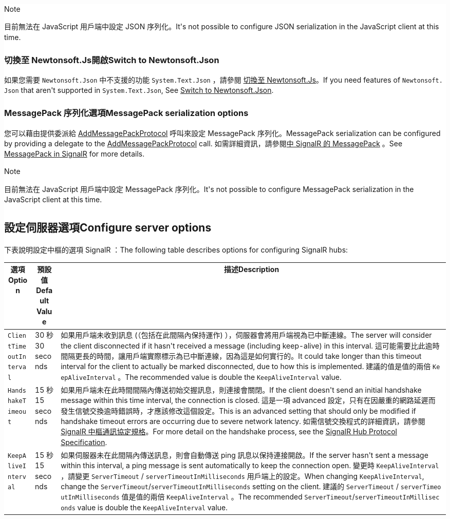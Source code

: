 > [!NOTE]
> <span data-ttu-id="31b57-115">目前無法在 JavaScript 用戶端中設定 JSON 序列化。</span><span class="sxs-lookup"><span data-stu-id="31b57-115">It's not possible to configure JSON serialization in the JavaScript client at this time.</span></span>

### <a name="switch-to-newtonsoftjson"></a><span data-ttu-id="31b57-116">切換至 Newtonsoft.Js開啟</span><span class="sxs-lookup"><span data-stu-id="31b57-116">Switch to Newtonsoft.Json</span></span>

<span data-ttu-id="31b57-117">如果您需要 `Newtonsoft.Json` 中不支援的功能 `System.Text.Json` ，請參閱 [切換至 Newtonsoft.Js](xref:migration/22-to-30#switch-to-newtonsoftjson)。</span><span class="sxs-lookup"><span data-stu-id="31b57-117">If you need features of `Newtonsoft.Json` that aren't supported in `System.Text.Json`, See [Switch to Newtonsoft.Json](xref:migration/22-to-30#switch-to-newtonsoftjson).</span></span>

### <a name="messagepack-serialization-options"></a><span data-ttu-id="31b57-118">MessagePack 序列化選項</span><span class="sxs-lookup"><span data-stu-id="31b57-118">MessagePack serialization options</span></span>

<span data-ttu-id="31b57-119">您可以藉由提供委派給 [AddMessagePackProtocol](/dotnet/api/microsoft.extensions.dependencyinjection.msgpackprotocoldependencyinjectionextensions.addmessagepackprotocol) 呼叫來設定 MessagePack 序列化。</span><span class="sxs-lookup"><span data-stu-id="31b57-119">MessagePack serialization can be configured by providing a delegate to the [AddMessagePackProtocol](/dotnet/api/microsoft.extensions.dependencyinjection.msgpackprotocoldependencyinjectionextensions.addmessagepackprotocol) call.</span></span> <span data-ttu-id="31b57-120">如需詳細資訊，請參閱[中 SignalR 的 MessagePack](xref:signalr/messagepackhubprotocol) 。</span><span class="sxs-lookup"><span data-stu-id="31b57-120">See [MessagePack in SignalR](xref:signalr/messagepackhubprotocol) for more details.</span></span>

> [!NOTE]
> <span data-ttu-id="31b57-121">目前無法在 JavaScript 用戶端中設定 MessagePack 序列化。</span><span class="sxs-lookup"><span data-stu-id="31b57-121">It's not possible to configure MessagePack serialization in the JavaScript client at this time.</span></span>

## <a name="configure-server-options"></a><span data-ttu-id="31b57-122">設定伺服器選項</span><span class="sxs-lookup"><span data-stu-id="31b57-122">Configure server options</span></span>

<span data-ttu-id="31b57-123">下表說明設定中樞的選項 SignalR ：</span><span class="sxs-lookup"><span data-stu-id="31b57-123">The following table describes options for configuring SignalR hubs:</span></span>

| <span data-ttu-id="31b57-124">選項</span><span class="sxs-lookup"><span data-stu-id="31b57-124">Option</span></span> | <span data-ttu-id="31b57-125">預設值</span><span class="sxs-lookup"><span data-stu-id="31b57-125">Default Value</span></span> | <span data-ttu-id="31b57-126">描述</span><span class="sxs-lookup"><span data-stu-id="31b57-126">Description</span></span> |
| ------ | ------------- | ----------- |
| `ClientTimeoutInterval` | <span data-ttu-id="31b57-127">30 秒</span><span class="sxs-lookup"><span data-stu-id="31b57-127">30 seconds</span></span> | <span data-ttu-id="31b57-128">如果用戶端未收到訊息 (（包括在此間隔內保持運作) ），伺服器會將用戶端視為已中斷連線。</span><span class="sxs-lookup"><span data-stu-id="31b57-128">The server will consider the client disconnected if it hasn't received a message (including keep-alive) in this interval.</span></span> <span data-ttu-id="31b57-129">這可能需要比此逾時間隔更長的時間，讓用戶端實際標示為已中斷連線，因為這是如何實行的。</span><span class="sxs-lookup"><span data-stu-id="31b57-129">It could take longer than this timeout interval for the client to actually be marked disconnected, due to how this is implemented.</span></span> <span data-ttu-id="31b57-130">建議的值是值的兩倍 `KeepAliveInterval` 。</span><span class="sxs-lookup"><span data-stu-id="31b57-130">The recommended value is double the `KeepAliveInterval` value.</span></span>|
| `HandshakeTimeout` | <span data-ttu-id="31b57-131">15 秒</span><span class="sxs-lookup"><span data-stu-id="31b57-131">15 seconds</span></span> | <span data-ttu-id="31b57-132">如果用戶端未在此時間間隔內傳送初始交握訊息，則連接會關閉。</span><span class="sxs-lookup"><span data-stu-id="31b57-132">If the client doesn't send an initial handshake message within this time interval, the connection is closed.</span></span> <span data-ttu-id="31b57-133">這是一項 advanced 設定，只有在因嚴重的網路延遲而發生信號交換逾時錯誤時，才應該修改這個設定。</span><span class="sxs-lookup"><span data-stu-id="31b57-133">This is an advanced setting that should only be modified if handshake timeout errors are occurring due to severe network latency.</span></span> <span data-ttu-id="31b57-134">如需信號交換程式的詳細資訊，請參閱[ SignalR 中樞通訊協定規格](https://github.com/aspnet/SignalR/blob/master/specs/HubProtocol.md)。</span><span class="sxs-lookup"><span data-stu-id="31b57-134">For more detail on the handshake process, see the [SignalR Hub Protocol Specification](https://github.com/aspnet/SignalR/blob/master/specs/HubProtocol.md).</span></span> |
| `KeepAliveInterval` | <span data-ttu-id="31b57-135">15 秒</span><span class="sxs-lookup"><span data-stu-id="31b57-135">15 seconds</span></span> | <span data-ttu-id="31b57-136">如果伺服器未在此間隔內傳送訊息，則會自動傳送 ping 訊息以保持連接開啟。</span><span class="sxs-lookup"><span data-stu-id="31b57-136">If the server hasn't sent a message within this interval, a ping message is sent automatically to keep the connection open.</span></span> <span data-ttu-id="31b57-137">變更時 `KeepAliveInterval` ，請變更 `ServerTimeout` / `serverTimeoutInMilliseconds` 用戶端上的設定。</span><span class="sxs-lookup"><span data-stu-id="31b57-137">When changing `KeepAliveInterval`, change the `ServerTimeout`/`serverTimeoutInMilliseconds` setting on the client.</span></span> <span data-ttu-id="31b57-138">建議的 `ServerTimeout` / `serverTimeoutInMilliseconds` 值是值的兩倍 `KeepAliveInterval` 。</span><span class="sxs-lookup"><span data-stu-id="31b57-138">The recommended `ServerTimeout`/`serverTimeoutInMilliseconds` value is double the `KeepAliveInterval` value.</span></span>  |